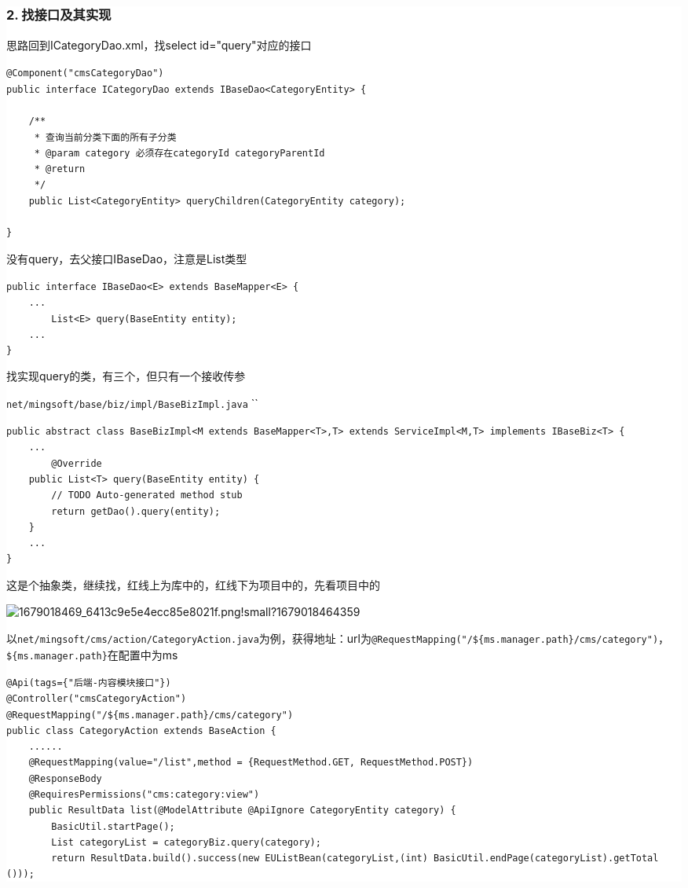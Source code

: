 
### 2. 找接口及其实现



思路回到ICategoryDao.xml，找select id="query"对应的接口

```
@Component("cmsCategoryDao")
public interface ICategoryDao extends IBaseDao<CategoryEntity> {

    /**
     * 查询当前分类下面的所有子分类
     * @param category 必须存在categoryId categoryParentId
     * @return
     */
    public List<CategoryEntity> queryChildren(CategoryEntity category);

}
```

没有query，去父接口IBaseDao，注意是List类型

```
public interface IBaseDao<E> extends BaseMapper<E> {
	...
    	List<E> query(BaseEntity entity);
    ...
}
```

找实现query的类，有三个，但只有一个接收传参

`net/mingsoft/base/biz/impl/BaseBizImpl.java`
``

```
public abstract class BaseBizImpl<M extends BaseMapper<T>,T> extends ServiceImpl<M,T> implements IBaseBiz<T> {
    ...
    	@Override
	public List<T> query(BaseEntity entity) {
		// TODO Auto-generated method stub
		return getDao().query(entity);
	}
	...
}
```

这是个抽象类，继续找，红线上为库中的，红线下为项目中的，先看项目中的

![1679018469_6413c9e5e4ecc85e8021f.png!small?1679018464359](https://image.3001.net/images/20230317/1679018469_6413c9e5e4ecc85e8021f.png!small?1679018464359)

以`net/mingsoft/cms/action/CategoryAction.java`为例，获得地址：url为`@RequestMapping("/${ms.manager.path}/cms/category")`，`${ms.manager.path}`在配置中为ms

```
@Api(tags={"后端-内容模块接口"})
@Controller("cmsCategoryAction")
@RequestMapping("/${ms.manager.path}/cms/category")
public class CategoryAction extends BaseAction {
    ......
	@RequestMapping(value="/list",method = {RequestMethod.GET, RequestMethod.POST})
	@ResponseBody
	@RequiresPermissions("cms:category:view")
	public ResultData list(@ModelAttribute @ApiIgnore CategoryEntity category) {
		BasicUtil.startPage();
		List categoryList = categoryBiz.query(category);
		return ResultData.build().success(new EUListBean(categoryList,(int) BasicUtil.endPage(categoryList).getTotal()));
```